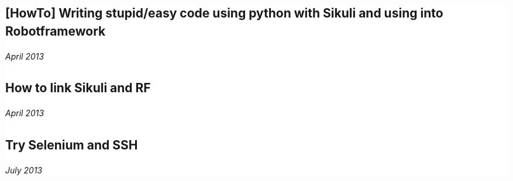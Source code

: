 <iframe src="http://prezi.com/embed/7e1bbb7d8b6bc4ac7d2d0fed0c59f854eb330496/?bgcolor=ffffff&amp;lock_to_path=0&amp;autoplay=0&amp;autohide_ctrls=0&amp;features=undefined&amp;disabled_features=undefined" width="800" height="600" frameBorder="0"></iframe>

## [HowTo] Writing stupid/easy code using  python with Sikuli  and using into Robotframework
*April 2013*

<iframe src="http://prezi.com/embed/b94a0a3df747429ede265f8d0998572d00bd76d8/?bgcolor=ffffff&amp;lock_to_path=0&amp;autoplay=0&amp;autohide_ctrls=0&amp;features=undefined&amp;disabled_features=undefined" width="800" height="600" frameBorder="0"></iframe>

## How to link Sikuli and RF
*April 2013*

<iframe src="http://prezi.com/embed/e41c386f1d7aafc87eddd3776f22c78698114303/?bgcolor=ffffff&amp;lock_to_path=0&amp;autoplay=0&amp;autohide_ctrls=0&amp;features=undefined&amp;disabled_features=undefined" width="800" height="600" frameBorder="0"></iframe>

## Try Selenium and SSH
*July 2013*

<iframe src="http://prezi.com/embed/5v75gmaar9bm/?bgcolor=ffffff&amp;lock_to_path=0&amp;autoplay=0&amp;autohide_ctrls=0&amp;features=undefined&amp;disabled_features=undefined" width="800" height="600" frameBorder="0"></iframe>








